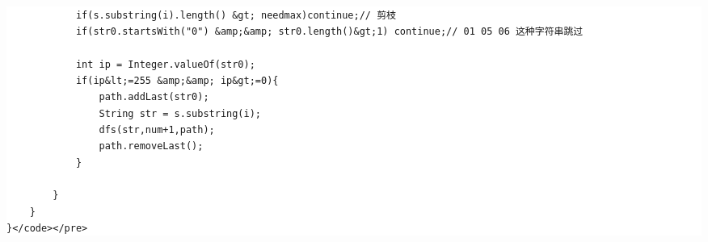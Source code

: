                 if(s.substring(i).length() &gt; needmax)continue;// 剪枝
                if(str0.startsWith("0") &amp;&amp; str0.length()&gt;1) continue;// 01 05 06 这种字符串跳过

                int ip = Integer.valueOf(str0);
                if(ip&lt;=255 &amp;&amp; ip&gt;=0){
                    path.addLast(str0);
                    String str = s.substring(i);
                    dfs(str,num+1,path);
                    path.removeLast();
                }

            }
        }
    }</code></pre>

<p></p>

<p></p>

<p></p>

<p></p>

<p></p>
